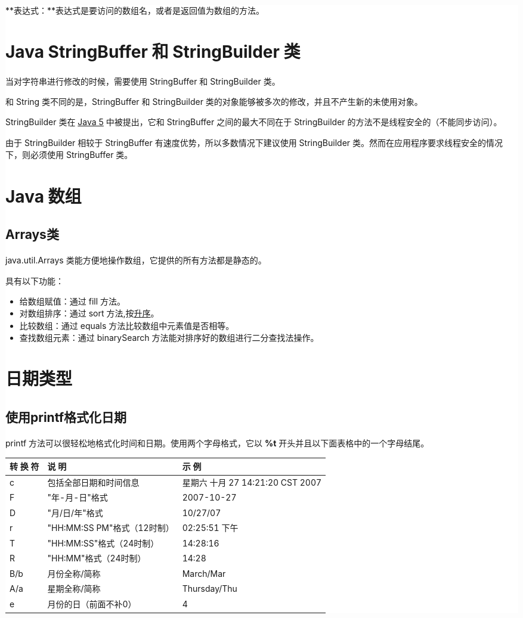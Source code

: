 **表达式：**表达式是要访问的数组名，或者是返回值为数组的方法。

# Java StringBuffer 和 StringBuilder 类



当对字符串进行修改的时候，需要使用 StringBuffer 和 StringBuilder 类。

和 String 类不同的是，StringBuffer 和 StringBuilder 类的对象能够被多次的修改，并且不产生新的未使用对象。

StringBuilder 类在 <u>Java 5</u> 中被提出，它和 StringBuffer 之间的最大不同在于 StringBuilder 的方法不是线程安全的（不能同步访问）。

由于 StringBuilder 相较于 StringBuffer 有速度优势，所以多数情况下建议使用 StringBuilder 类。然而在应用程序要求线程安全的情况下，则必须使用 StringBuffer 类。

# Java 数组

## Arrays类

java.util.Arrays 类能方便地操作数组，它提供的所有方法都是静态的。

具有以下功能：

- 给数组赋值：通过 fill 方法。
- 对数组排序：通过 sort 方法,按<u>升序</u>。
- 比较数组：通过 equals 方法比较数组中元素值是否相等。
- 查找数组元素：通过 binarySearch 方法能对排序好的数组进行二分查找法操作。

# 日期类型

## 使用printf格式化日期

printf 方法可以很轻松地格式化时间和日期。使用两个字母格式，它以 **%t** 开头并且以下面表格中的一个字母结尾。

| 转 换 符 | 说  明                      | 示  例                           |
| :------- | :-------------------------- | :------------------------------- |
| c        | 包括全部日期和时间信息      | 星期六 十月 27 14:21:20 CST 2007 |
| F        | "年-月-日"格式              | 2007-10-27                       |
| D        | "月/日/年"格式              | 10/27/07                         |
| r        | "HH:MM:SS PM"格式（12时制） | 02:25:51 下午                    |
| T        | "HH:MM:SS"格式（24时制）    | 14:28:16                         |
| R        | "HH:MM"格式（24时制）       | 14:28                            |
| B/b      | 月份全称/简称               | March/Mar                        |
| A/a      | 星期全称/简称               | Thursday/Thu                     |
| e        | 月份的日（前面不补0）       | 4                                |
